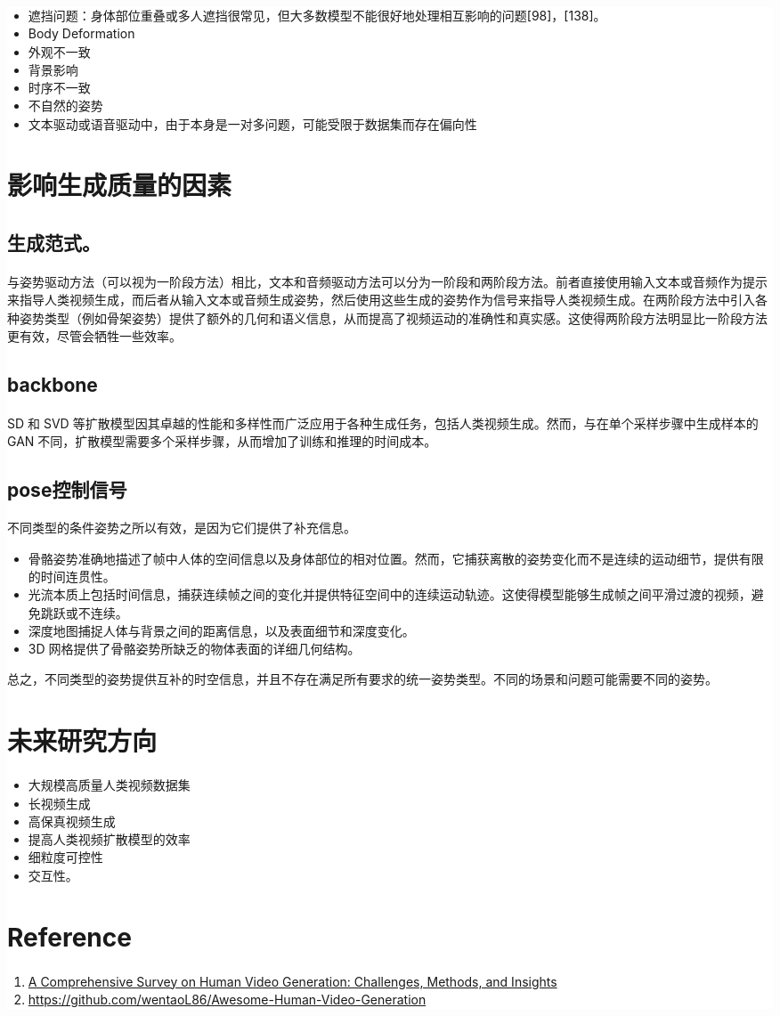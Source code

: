 - 遮挡问题：身体部位重叠或多人遮挡很常见，但大多数模型不能很好地处理相互影响的问题[98]，[138]。
- Body Deformation
- 外观不一致
- 背景影响
- 时序不一致
- 不自然的姿势
- 文本驱动或语音驱动中，由于本身是一对多问题，可能受限于数据集而存在偏向性

# 影响生成质量的因素

## 生成范式。

与姿势驱动方法（可以视为一阶段方法）相比，文本和音频驱动方法可以分为一阶段和两阶段方法。前者直接使用输入文本或音频作为提示来指导人类视频生成，而后者从输入文本或音频生成姿势，然后使用这些生成的姿势作为信号来指导人类视频生成。在两阶段方法中引入各种姿势类型（例如骨架姿势）提供了额外的几何和语义信息，从而提高了视频运动的准确性和真实感。这使得两阶段方法明显比一阶段方法更有效，尽管会牺牲一些效率。

## backbone

SD 和 SVD 等扩散模型因其卓越的性能和多样性而广泛应用于各种生成任务，包括人类视频生成。然而，与在单个采样步骤中生成样本的 GAN 不同，扩散模型需要多个采样步骤，从而增加了训练和推理的时间成本。

## pose控制信号

不同类型的条件姿势之所以有效，是因为它们提供了补充信息。
- 骨骼姿势准确地描述了帧中人体的空间信息以及身体部位的相对位置。然而，它捕获离散的姿势变化而不是连续的运动细节，提供有限的时间连贯性。
- 光流本质上包括时间信息，捕获连续帧之间的变化并提供特征空间中的连续运动轨迹。这使得模型能够生成帧之间平滑过渡的视频，避免跳跃或不连续。
- 深度地图捕捉人体与背景之间的距离信息，以及表面细节和深度变化。
- 3D 网格提供了骨骼姿势所缺乏的物体表面的详细几何结构。

总之，不同类型的姿势提供互补的时空信息，并且不存在满足所有要求的统一姿势类型。不同的场景和问题可能需要不同的姿势。

# 未来研究方向

- 大规模高质量人类视频数据集
- 长视频生成
- 高保真视频生成
- 提高人类视频扩散模型的效率
- 细粒度可控性
- 交互性。

# Reference

1. [A Comprehensive Survey on Human Video
Generation: Challenges, Methods, and Insights](https://arxiv.org/pdf/2407.08428)
2. https://github.com/wentaoL86/Awesome-Human-Video-Generation


